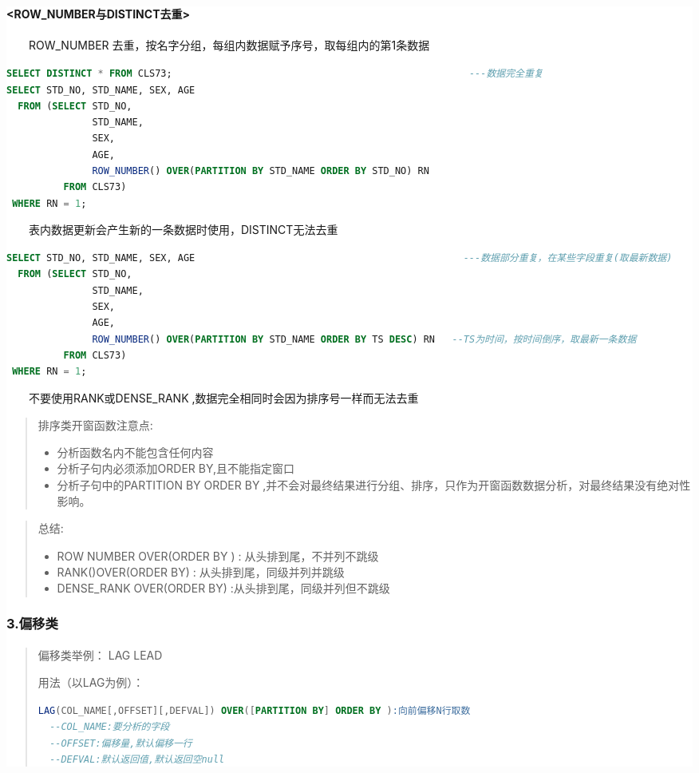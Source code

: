#### <ROW_NUMBER与DISTINCT去重>

　　ROW_NUMBER 去重，按名字分组，每组内数据赋予序号，取每组内的第1条数据

```SQL
SELECT DISTINCT * FROM CLS73;                                                    ---数据完全重复
SELECT STD_NO, STD_NAME, SEX, AGE
  FROM (SELECT STD_NO,
               STD_NAME,
               SEX,
               AGE,
               ROW_NUMBER() OVER(PARTITION BY STD_NAME ORDER BY STD_NO) RN
          FROM CLS73)
 WHERE RN = 1;
```

　　表内数据更新会产生新的一条数据时使用，DISTINCT无法去重

```SQL
SELECT STD_NO, STD_NAME, SEX, AGE                                               ---数据部分重复，在某些字段重复(取最新数据)
  FROM (SELECT STD_NO,
               STD_NAME,
               SEX,
               AGE,
               ROW_NUMBER() OVER(PARTITION BY STD_NAME ORDER BY TS DESC) RN   --TS为时间，按时间倒序，取最新一条数据
          FROM CLS73)
 WHERE RN = 1;
```

　　不要使用RANK或DENSE_RANK ,数据完全相同时会因为排序号一样而无法去重

> 排序类开窗函数注意点:
>
> - 分析函数名内不能包含任何内容
> - 分析子句内必须添加ORDER BY,且不能指定窗口
> - 分析子句中的PARTITION BY ORDER BY ,并不会对最终结果进行分组、排序，只作为开窗函数数据分析，对最终结果没有绝对性影响。

> 总结:
>
> - ROW NUMBER OVER(ORDER BY ) : 从头排到尾，不并列不跳级
> - RANK()OVER(ORDER BY) : 从头排到尾，同级并列并跳级
> - DENSE_RANK OVER(ORDER BY) :从头排到尾，同级并列但不跳级

### 3.偏移类

> 偏移类举例：  LAG  LEAD
>
> 用法（以LAG为例）：
>
> ```SQL
> LAG(COL_NAME[,OFFSET][,DEFVAL]) OVER([PARTITION BY] ORDER BY ):向前偏移N行取数
>   --COL_NAME:要分析的字段
>   --OFFSET:偏移量,默认偏移一行
>   --DEFVAL:默认返回值,默认返回空null
> ```
